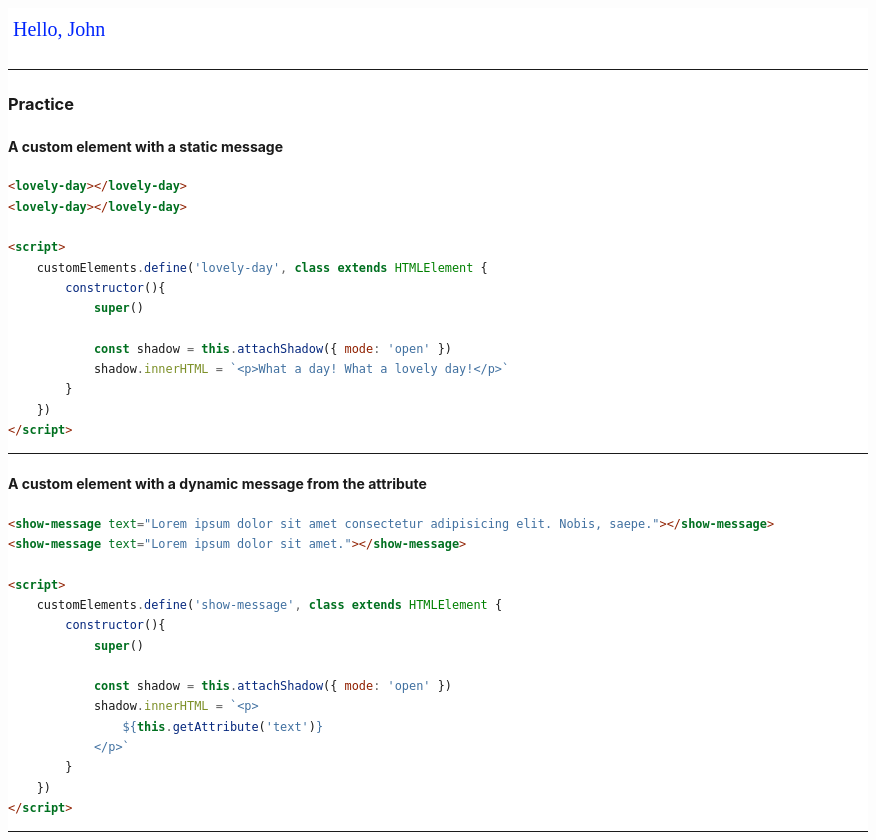 ![](img/2020-07-01-19-15-58.png)

***


### Practice

#### A custom element with a static message

```html
<lovely-day></lovely-day>
<lovely-day></lovely-day>

<script>
	customElements.define('lovely-day', class extends HTMLElement {
		constructor(){
			super()

			const shadow = this.attachShadow({ mode: 'open' })
			shadow.innerHTML = `<p>What a day! What a lovely day!</p>` 
		}
	})
</script>
```

***

#### A custom element with a dynamic message from the attribute

```html
<show-message text="Lorem ipsum dolor sit amet consectetur adipisicing elit. Nobis, saepe."></show-message>
<show-message text="Lorem ipsum dolor sit amet."></show-message>

<script>
	customElements.define('show-message', class extends HTMLElement {
		constructor(){
			super()

			const shadow = this.attachShadow({ mode: 'open' })
			shadow.innerHTML = `<p>
				${this.getAttribute('text')}
			</p>` 
		}
	})
</script>
```

***
